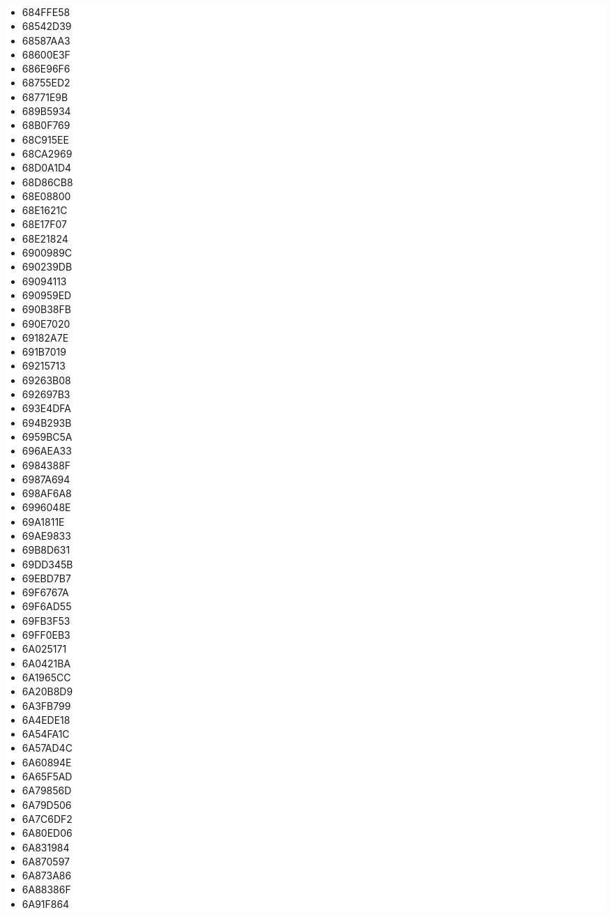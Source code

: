 * 684FFE58
* 68542D39
* 68587AA3
* 68600E3F
* 686E96F6
* 68755ED2
* 68771E9B
* 689B5934
* 68B0F769
* 68C915EE
* 68CA2969
* 68D0A1D4
* 68D86CB8
* 68E08800
* 68E1621C
* 68E17F07
* 68E21824
* 6900989C
* 690239DB
* 69094113
* 690959ED
* 690B38FB
* 690E7020
* 69182A7E
* 691B7019
* 69215713
* 69263B08
* 692697B3
* 693E4DFA
* 694B293B
* 6959BC5A
* 696AEA33
* 6984388F
* 6987A694
* 698AF6A8
* 6996048E
* 69A1811E
* 69AE9833
* 69B8D631
* 69DD345B
* 69EBD7B7
* 69F6767A
* 69F6AD55
* 69FB3F53
* 69FF0EB3
* 6A025171
* 6A0421BA
* 6A1965CC
* 6A20B8D9
* 6A3FB799
* 6A4EDE18
* 6A54FA1C
* 6A57AD4C
* 6A60894E
* 6A65F5AD
* 6A79856D
* 6A79D506
* 6A7C6DF2
* 6A80ED06
* 6A831984
* 6A870597
* 6A873A86
* 6A88386F
* 6A91F864
